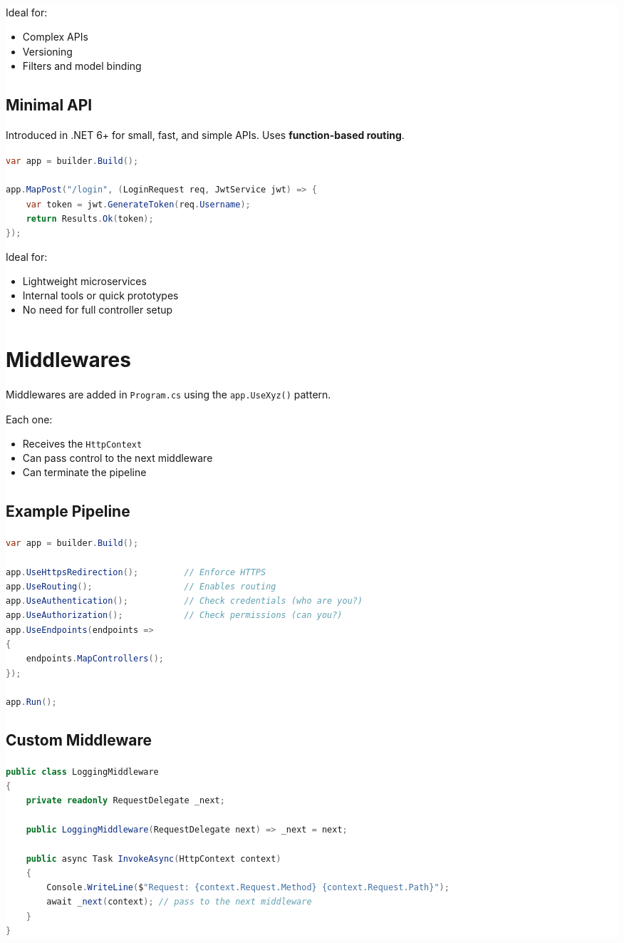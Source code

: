 Ideal for:
- Complex APIs
- Versioning
- Filters and model binding

## Minimal API

Introduced in .NET 6+ for small, fast, and simple APIs. Uses **function-based routing**.

```cs
var app = builder.Build();

app.MapPost("/login", (LoginRequest req, JwtService jwt) => {
    var token = jwt.GenerateToken(req.Username);
    return Results.Ok(token);
});
```

Ideal for:
- Lightweight microservices
- Internal tools or quick prototypes
- No need for full controller setup

# Middlewares
Middlewares are added in `Program.cs` using the `app.UseXyz()` pattern.

Each one:
- Receives the `HttpContext`
- Can pass control to the next middleware
- Can terminate the pipeline

## Example Pipeline

```cs
var app = builder.Build();

app.UseHttpsRedirection();         // Enforce HTTPS
app.UseRouting();                  // Enables routing
app.UseAuthentication();           // Check credentials (who are you?)
app.UseAuthorization();            // Check permissions (can you?)
app.UseEndpoints(endpoints =>
{
    endpoints.MapControllers();
});

app.Run();
```

## Custom Middleware 
```cs
public class LoggingMiddleware
{
    private readonly RequestDelegate _next;

    public LoggingMiddleware(RequestDelegate next) => _next = next;

    public async Task InvokeAsync(HttpContext context)
    {
        Console.WriteLine($"Request: {context.Request.Method} {context.Request.Path}");
        await _next(context); // pass to the next middleware
    }
}
```
